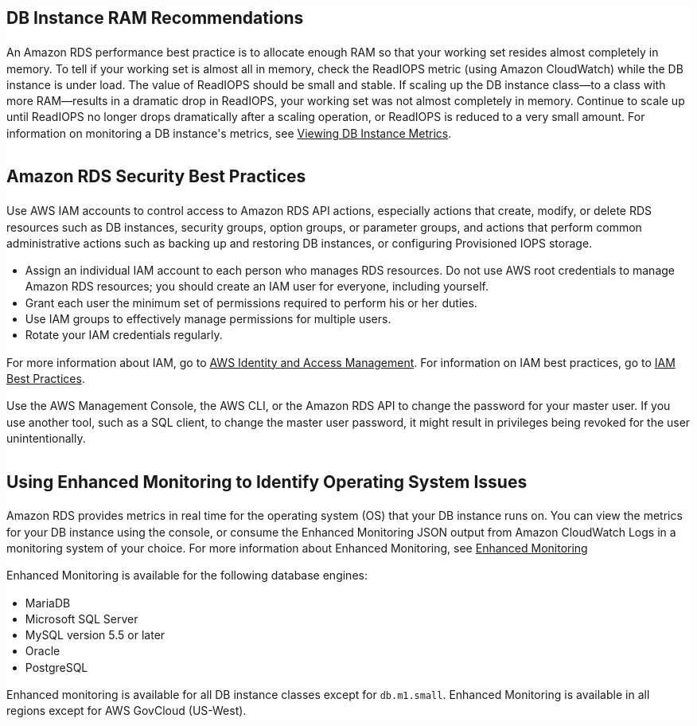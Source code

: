 ## DB Instance RAM Recommendations<a name="CHAP_BestPractices.Performance.RAM"></a>

An Amazon RDS performance best practice is to allocate enough RAM so that your working set resides almost completely in memory\. To tell if your working set is almost all in memory, check the ReadIOPS metric \(using Amazon CloudWatch\) while the DB instance is under load\. The value of ReadIOPS should be small and stable\. If scaling up the DB instance class—to a class with more RAM—results in a dramatic drop in ReadIOPS, your working set was not almost completely in memory\. Continue to scale up until ReadIOPS no longer drops dramatically after a scaling operation, or ReadIOPS is reduced to a very small amount\. For information on monitoring a DB instance's metrics, see [Viewing DB Instance Metrics](MonitoringOverview.md#USER_Monitoring)\.

## Amazon RDS Security Best Practices<a name="CHAP_BestPractices.Security"></a>

Use AWS IAM accounts to control access to Amazon RDS API actions, especially actions that create, modify, or delete RDS resources such as DB instances, security groups, option groups, or parameter groups, and actions that perform common administrative actions such as backing up and restoring DB instances, or configuring Provisioned IOPS storage\.
+ Assign an individual IAM account to each person who manages RDS resources\. Do not use AWS root credentials to manage Amazon RDS resources; you should create an IAM user for everyone, including yourself\.
+ Grant each user the minimum set of permissions required to perform his or her duties\.
+ Use IAM groups to effectively manage permissions for multiple users\.
+ Rotate your IAM credentials regularly\.

For more information about IAM, go to [AWS Identity and Access Management](https://docs.aws.amazon.com/IAM/latest/UserGuide/Welcome.html)\. For information on IAM best practices, go to [IAM Best Practices](https://docs.aws.amazon.com/IAM/latest/UserGuide/IAMBestPractices.html)\. 

Use the AWS Management Console, the AWS CLI, or the Amazon RDS API to change the password for your master user\. If you use another tool, such as a SQL client, to change the master user password, it might result in privileges being revoked for the user unintentionally\.

## Using Enhanced Monitoring to Identify Operating System Issues<a name="CHAP_BestPractices.EnhancedMonitoring"></a>

Amazon RDS provides metrics in real time for the operating system \(OS\) that your DB instance runs on\. You can view the metrics for your DB instance using the console, or consume the Enhanced Monitoring JSON output from Amazon CloudWatch Logs in a monitoring system of your choice\. For more information about Enhanced Monitoring, see [Enhanced Monitoring](USER_Monitoring.OS.md)

Enhanced Monitoring is available for the following database engines:
+ MariaDB
+ Microsoft SQL Server
+ MySQL version 5\.5 or later
+ Oracle
+ PostgreSQL

Enhanced monitoring is available for all DB instance classes except for `db.m1.small`\. Enhanced Monitoring is available in all regions except for AWS GovCloud \(US\-West\)\. 
